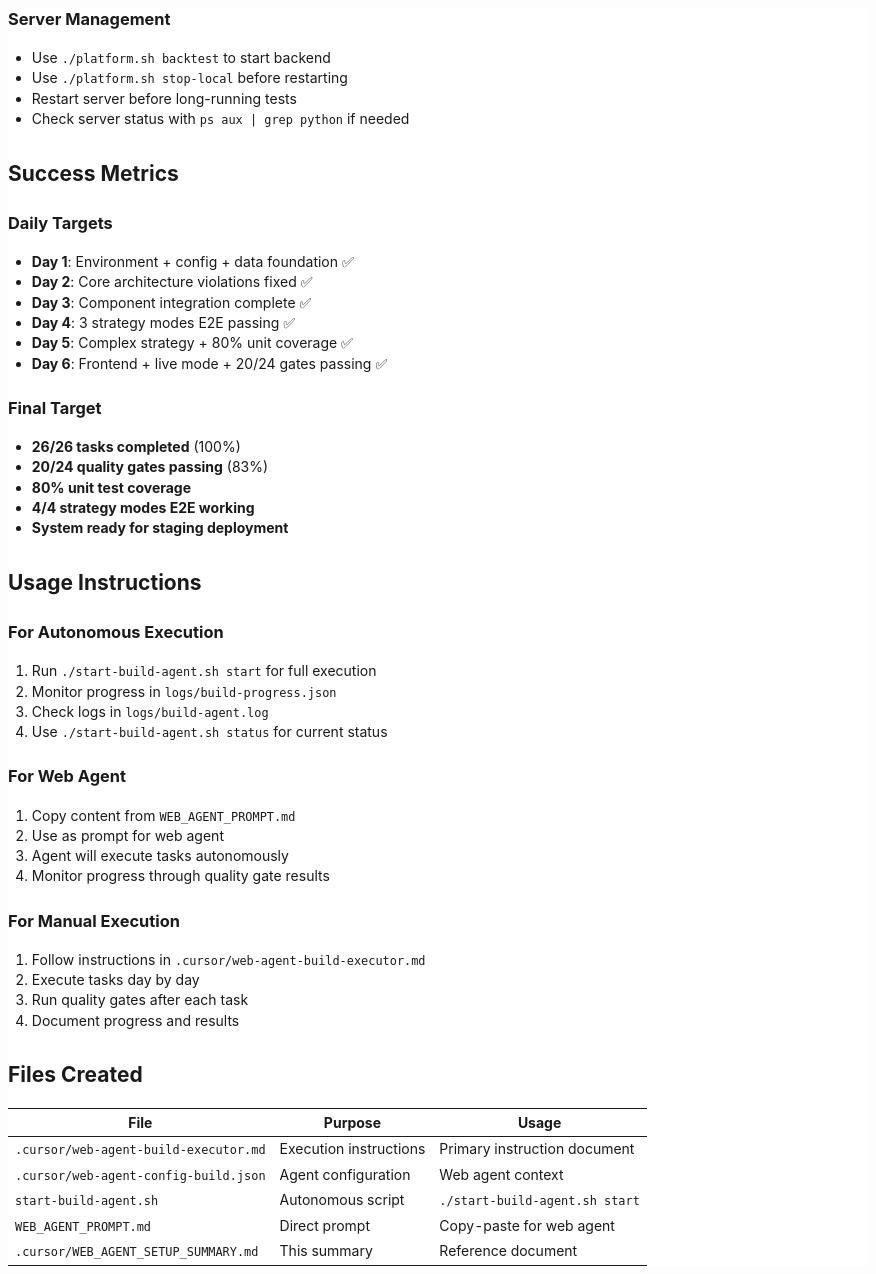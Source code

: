 ### Server Management
- Use `./platform.sh backtest` to start backend
- Use `./platform.sh stop-local` before restarting
- Restart server before long-running tests
- Check server status with `ps aux | grep python` if needed

## Success Metrics

### Daily Targets
- **Day 1**: Environment + config + data foundation ✅
- **Day 2**: Core architecture violations fixed ✅
- **Day 3**: Component integration complete ✅
- **Day 4**: 3 strategy modes E2E passing ✅
- **Day 5**: Complex strategy + 80% unit coverage ✅
- **Day 6**: Frontend + live mode + 20/24 gates passing ✅

### Final Target
- **26/26 tasks completed** (100%)
- **20/24 quality gates passing** (83%)
- **80% unit test coverage**
- **4/4 strategy modes E2E working**
- **System ready for staging deployment**

## Usage Instructions

### For Autonomous Execution
1. Run `./start-build-agent.sh start` for full execution
2. Monitor progress in `logs/build-progress.json`
3. Check logs in `logs/build-agent.log`
4. Use `./start-build-agent.sh status` for current status

### For Web Agent
1. Copy content from `WEB_AGENT_PROMPT.md`
2. Use as prompt for web agent
3. Agent will execute tasks autonomously
4. Monitor progress through quality gate results

### For Manual Execution
1. Follow instructions in `.cursor/web-agent-build-executor.md`
2. Execute tasks day by day
3. Run quality gates after each task
4. Document progress and results

## Files Created

| File | Purpose | Usage |
|------|---------|-------|
| `.cursor/web-agent-build-executor.md` | Execution instructions | Primary instruction document |
| `.cursor/web-agent-config-build.json` | Agent configuration | Web agent context |
| `start-build-agent.sh` | Autonomous script | `./start-build-agent.sh start` |
| `WEB_AGENT_PROMPT.md` | Direct prompt | Copy-paste for web agent |
| `.cursor/WEB_AGENT_SETUP_SUMMARY.md` | This summary | Reference document |
